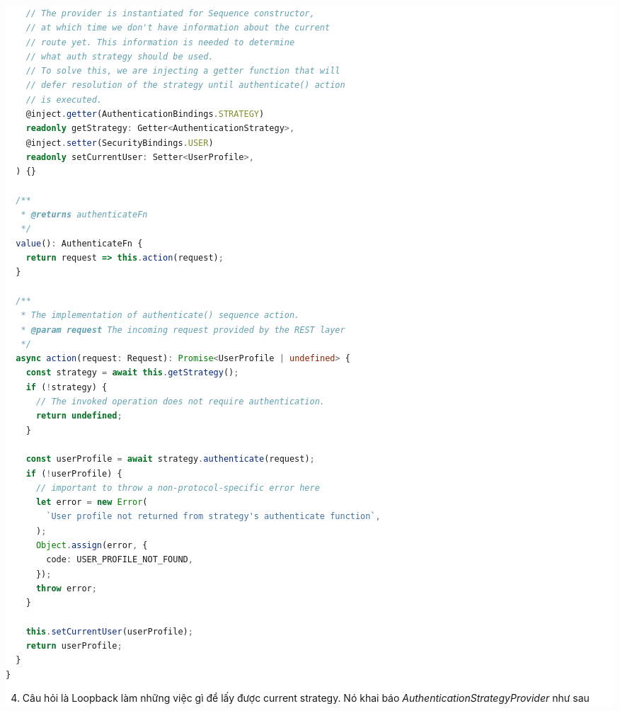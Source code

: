 ```typescript
    // The provider is instantiated for Sequence constructor,
    // at which time we don't have information about the current
    // route yet. This information is needed to determine
    // what auth strategy should be used.
    // To solve this, we are injecting a getter function that will
    // defer resolution of the strategy until authenticate() action
    // is executed.
    @inject.getter(AuthenticationBindings.STRATEGY)
    readonly getStrategy: Getter<AuthenticationStrategy>,
    @inject.setter(SecurityBindings.USER)
    readonly setCurrentUser: Setter<UserProfile>,
  ) {}

  /**
   * @returns authenticateFn
   */
  value(): AuthenticateFn {
    return request => this.action(request);
  }

  /**
   * The implementation of authenticate() sequence action.
   * @param request The incoming request provided by the REST layer
   */
  async action(request: Request): Promise<UserProfile | undefined> {
    const strategy = await this.getStrategy();
    if (!strategy) {
      // The invoked operation does not require authentication.
      return undefined;
    }

    const userProfile = await strategy.authenticate(request);
    if (!userProfile) {
      // important to throw a non-protocol-specific error here
      let error = new Error(
        `User profile not returned from strategy's authenticate function`,
      );
      Object.assign(error, {
        code: USER_PROFILE_NOT_FOUND,
      });
      throw error;
    }

    this.setCurrentUser(userProfile);
    return userProfile;
  }
}
```
 4. Câu hỏi là Loopback làm những việc gì để lấy được current strategy. Nó khai báo *AuthenticationStrategyProvider* như sau
